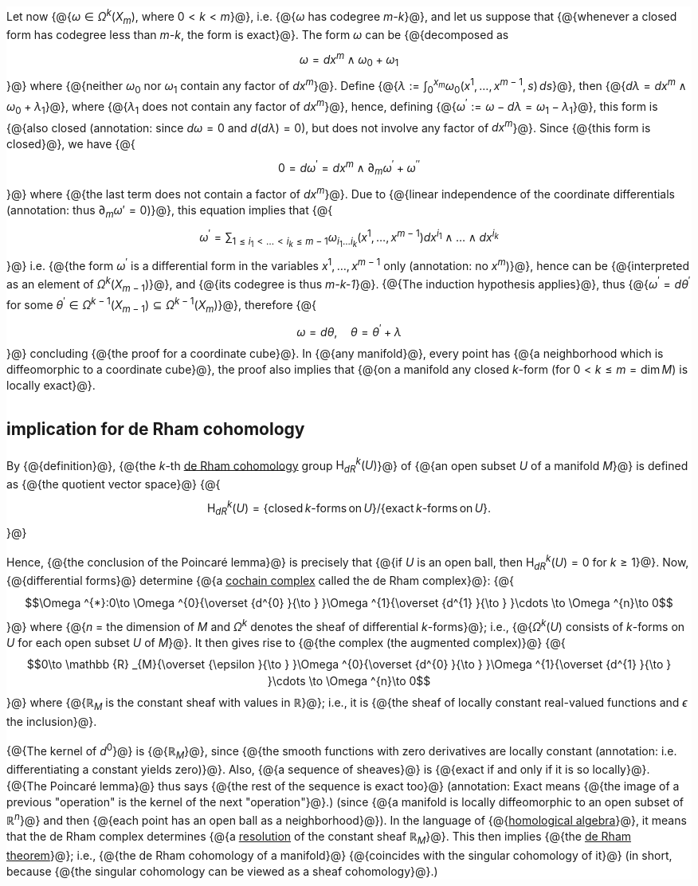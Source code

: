 Let now {@{$\omega \in \Omega ^{k}(X_{m})$, where $0<k<m$}@}, i.e. {@{$\omega$ has codegree _m-k_}@}, and let us suppose that {@{whenever a closed form has codegree less than _m-k_, the form is exact}@}. The form $\omega$ can be {@{decomposed as $$\omega =dx^{m}\wedge \omega _{0}+\omega _{1}$$}@} where {@{neither $\omega _{0}$ nor $\omega _{1}$ contain any factor of $dx^{m}$}@}. Define {@{$\lambda :=\int _{0}^{x_{m} }\omega _{0}(x^{1},\dots ,x^{m-1},s)\,ds$}@}, then {@{$d\lambda =dx^{m}\wedge \omega _{0}+\lambda _{1}$}@}, where {@{$\lambda _{1}$ does not contain any factor of $dx^{m}$}@}, hence, defining {@{$\omega ^{\prime }:=\omega -d\lambda =\omega _{1}-\lambda _{1}$}@}, this form is {@{also closed \(annotation: since $d\omega = 0$ and $d(d\lambda) = 0$\), but does not involve any factor of $dx^{m}$}@}. Since {@{this form is closed}@}, we have {@{$$0=d\omega ^{\prime }=dx^{m}\wedge \partial _{m}\omega ^{\prime }+\omega ^{\prime \prime }$$}@} where {@{the last term does not contain a factor of $dx^{m}$}@}. Due to {@{linear independence of the coordinate differentials \(annotation: thus $\partial_m \omega' = 0$\)}@}, this equation implies that {@{$$\omega ^{\prime }=\sum _{1\leq i_{1}<\dots <i_{k}\leq m-1}\omega _{i_{1}...i_{k} }(x^{1},\dots ,x^{m-1})dx^{i_{1} }\wedge \dots \wedge dx^{i_{k} }$$}@} i.e. {@{the form $\omega ^{\prime }$ is a differential form in the variables $x^{1},\dots ,x^{m-1}$ only \(annotation: no $x^m$\)}@}, hence can be {@{interpreted as an element of $\Omega ^{k}(X_{m-1})$}@}, and {@{its codegree is thus _m-k-1_}@}. {@{The induction hypothesis applies}@}, thus {@{$\omega ^{\prime }=d\theta ^{\prime }$ for some $\theta ^{\prime }\in \Omega ^{k-1}(X_{m-1})\subseteq \Omega ^{k-1}(X_{m})$}@}, therefore {@{$$\omega =d\theta ,\quad \theta =\theta ^{\prime }+\lambda$$}@} concluding {@{the proof for a coordinate cube}@}. In {@{any manifold}@}, every point has {@{a neighborhood which is diffeomorphic to a coordinate cube}@}, the proof also implies that {@{on a manifold any closed _k_-form \(for $0<k\leq m=\dim M$\) is locally exact}@}. 

## implication for de Rham cohomology

By {@{definition}@}, {@{the _k_-th [de Rham cohomology](de%20Rham%20cohomology.md) group $\operatorname {H} _{dR}^{k}(U)$}@} of {@{an open subset _U_ of a manifold _M_}@} is defined as {@{the quotient vector space}@} {@{$$\operatorname {H} _{dR}^{k}(U)=\{ {\textrm {closed} }\,k{\text{-forms} }\,{\textrm {on} }\,U\}/\{ {\textrm {exact} }\,k{\text{-forms} }\,{\textrm {on} }\,U\}.$$}@} 

Hence, {@{the conclusion of the Poincaré lemma}@} is precisely that {@{if $U$ is an open ball, then $\operatorname {H} _{dR}^{k}(U)=0$ for $k\geq 1$}@}. Now, {@{differential forms}@} determine {@{a [cochain complex](cochain%20complex.md) called the de Rham complex}@}: {@{$$\Omega ^{*}:0\to \Omega ^{0}{\overset {d^{0} }{\to } }\Omega ^{1}{\overset {d^{1} }{\to } }\cdots \to \Omega ^{n}\to 0$$}@} where {@{_n_ = the dimension of _M_ and $\Omega ^{k}$ denotes the sheaf of differential _k_-forms}@}; i.e., {@{$\Omega ^{k}(U)$ consists of _k_-forms on _U_ for each open subset _U_ of _M_}@}. It then gives rise to {@{the complex \(the augmented complex\)}@} {@{$$0\to \mathbb {R} _{M}{\overset {\epsilon }{\to } }\Omega ^{0}{\overset {d^{0} }{\to } }\Omega ^{1}{\overset {d^{1} }{\to } }\cdots \to \Omega ^{n}\to 0$$}@} where {@{$\mathbb {R} _{M}$ is the constant sheaf with values in $\mathbb {R}$}@}; i.e., it is {@{the sheaf of locally constant real-valued functions and $\epsilon$ the inclusion}@}. 

{@{The kernel of $d^{0}$}@} is {@{$\mathbb {R} _{M}$}@}, since {@{the smooth functions with zero derivatives are locally constant \(annotation: i.e. differentiating a constant yields zero\)}@}. Also, {@{a sequence of sheaves}@} is {@{exact if and only if it is so locally}@}. {@{The Poincaré lemma}@} thus says {@{the rest of the sequence is exact too}@} \(annotation: Exact means {@{the image of a previous "operation" is the kernel of the next "operation"}@}.\) \(since {@{a manifold is locally diffeomorphic to an open subset of $\mathbb {R} ^{n}$}@} and then {@{each point has an open ball as a neighborhood}@}\). In the language of {@{[homological algebra](homological%20algebra.md)}@}, it means that the de Rham complex determines {@{a [resolution](resolution%20(algebra).md) of the constant sheaf $\mathbb {R} _{M}$}@}. This then implies {@{the [de Rham theorem](de%20Rham%20theorem.md)}@}; i.e., {@{the de Rham cohomology of a manifold}@} {@{coincides with the singular cohomology of it}@} \(in short, because {@{the singular cohomology can be viewed as a sheaf cohomology}@}.\) 
